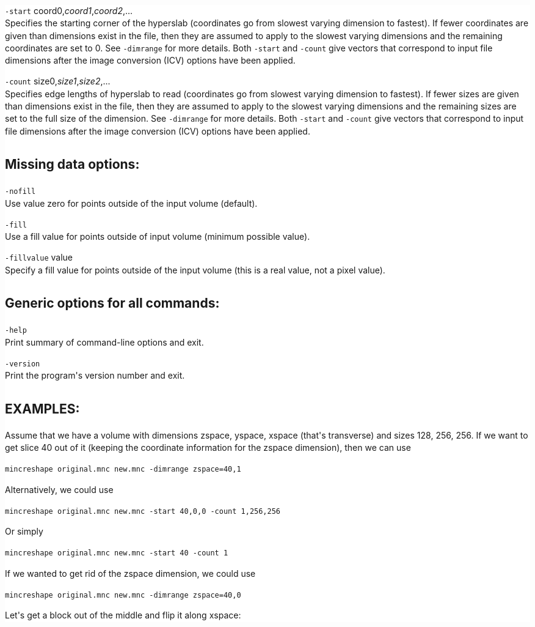 `-start` coord0,*coord1*,*coord2*,...  
Specifies the starting corner of the hyperslab (coordinates go from slowest varying dimension to fastest). If fewer coordinates are given than dimensions exist in the file, then they are assumed to apply to the slowest varying dimensions and the remaining coordinates are set to 0. See `-dimrange` for more details. Both `-start` and `-count` give vectors that correspond to input file dimensions after the image conversion (ICV) options have been applied.

`-count` size0,*size1*,*size2*,...  
Specifies edge lengths of hyperslab to read (coordinates go from slowest varying dimension to fastest). If fewer sizes are given than dimensions exist in the file, then they are assumed to apply to the slowest varying dimensions and the remaining sizes are set to the full size of the dimension. See `-dimrange` for more details. Both `-start` and `-count` give vectors that correspond to input file dimensions after the image conversion (ICV) options have been applied.

## Missing data options:

`-nofill`  
Use value zero for points outside of the input volume (default).

`-fill`  
Use a fill value for points outside of input volume (minimum possible value).

`-fillvalue` value  
Specify a fill value for points outside of the input volume (this is a real value, not a pixel value).

## Generic options for all commands:

`-help`  
Print summary of command-line options and exit.

`-version`  
Print the program's version number and exit.

## EXAMPLES:

Assume that we have a volume with dimensions zspace, yspace, xspace (that's transverse) and sizes 128, 256, 256. If we want to get slice 40 out of it (keeping the coordinate information for the zspace dimension), then we can use

`mincreshape original.mnc new.mnc -dimrange zspace=40,1`

Alternatively, we could use

`mincreshape original.mnc new.mnc -start 40,0,0 -count 1,256,256`

Or simply

`mincreshape original.mnc new.mnc -start 40 -count 1`

If we wanted to get rid of the zspace dimension, we could use

`mincreshape original.mnc new.mnc -dimrange zspace=40,0`

Let's get a block out of the middle and flip it along xspace:
